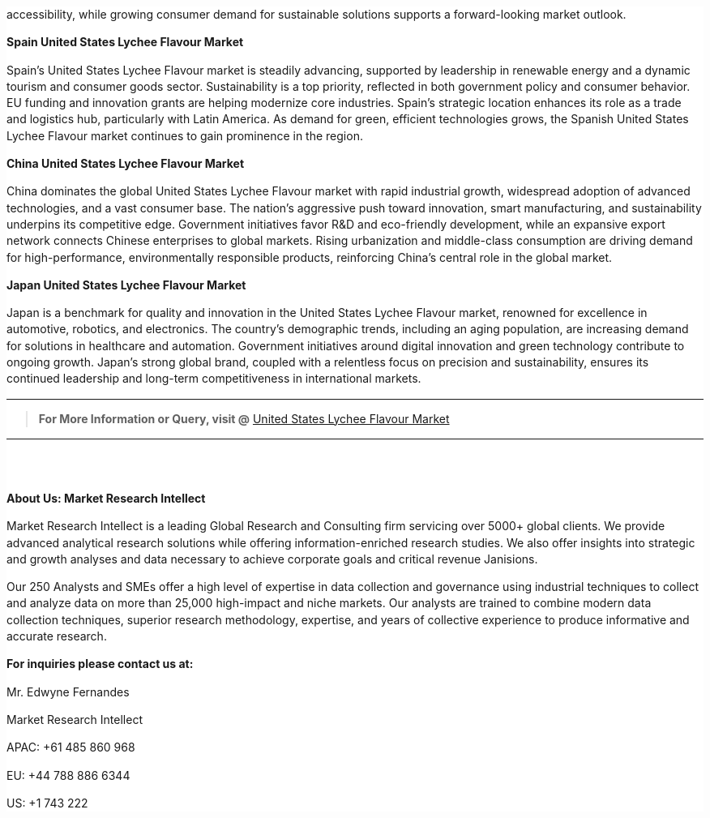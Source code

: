 accessibility, while growing consumer demand for sustainable solutions supports a forward-looking market outlook.</p><p class="" data-start="4424" data-end="4975"><strong data-start="4424" data-end="4445">Spain United States Lychee Flavour Market</strong></p><p class="" data-start="4424" data-end="4975">Spain&rsquo;s United States Lychee Flavour market is steadily advancing, supported by leadership in renewable energy and a dynamic tourism and consumer goods sector. Sustainability is a top priority, reflected in both government policy and consumer behavior. EU funding and innovation grants are helping modernize core industries. Spain&rsquo;s strategic location enhances its role as a trade and logistics hub, particularly with Latin America. As demand for green, efficient technologies grows, the Spanish United States Lychee Flavour market continues to gain prominence in the region.</p><p class="" data-start="4977" data-end="5589"><strong data-start="4977" data-end="4998">China United States Lychee Flavour Market</strong></p><p class="" data-start="4977" data-end="5589">China dominates the global United States Lychee Flavour market with rapid industrial growth, widespread adoption of advanced technologies, and a vast consumer base. The nation&rsquo;s aggressive push toward innovation, smart manufacturing, and sustainability underpins its competitive edge. Government initiatives favor R&amp;D and eco-friendly development, while an expansive export network connects Chinese enterprises to global markets. Rising urbanization and middle-class consumption are driving demand for high-performance, environmentally responsible products, reinforcing China&rsquo;s central role in the global market.</p><p class="" data-start="5591" data-end="6162"><strong data-start="5591" data-end="5612">Japan United States Lychee Flavour Market</strong></p><p class="" data-start="5591" data-end="6162">Japan is a benchmark for quality and innovation in the United States Lychee Flavour market, renowned for excellence in automotive, robotics, and electronics. The country&rsquo;s demographic trends, including an aging population, are increasing demand for solutions in healthcare and automation. Government initiatives around digital innovation and green technology contribute to ongoing growth. Japan&rsquo;s strong global brand, coupled with a relentless focus on precision and sustainability, ensures its continued leadership and long-term competitiveness in international markets.</p><hr /><blockquote><p><span class="font-[700]"><strong>For More Information or Query, visit&nbsp;@</strong>&nbsp;</span><span class="font-[700]"><a href="https://www.marketresearchintellect.com/product/global-lychee-flavour-sales-market/?utm_source=Linkedin&utm_medium=019" target="_blank" data-tracking-control-name="article-ssr-frontend-pulse_little-text-block" data-tracking-will-navigate="" data-test-link="">United States Lychee Flavour Market</a></span></p></blockquote><hr /><h3>&nbsp;</h3><p><strong><span class="font-[700]">About Us: Market Research Intellect</span></strong></p><p><span class="">Market Research Intellect is a leading Global Research and Consulting firm servicing over 5000+ global clients. We provide advanced analytical research solutions while offering information-enriched research studies.&nbsp;</span>We also offer insights into strategic and growth analyses and data necessary to achieve corporate goals and critical revenue Janisions.</p><p><span class="">Our 250 Analysts and SMEs offer a high level of expertise in data collection and governance using industrial techniques to collect and analyze data on more than 25,000 high-impact and niche markets. Our analysts are trained to combine modern data collection techniques, superior research methodology, expertise, and years of collective experience to produce informative and accurate research.</span></p><p><strong>For inquiries please contact us at:</strong></p><p>Mr. Edwyne Fernandes</p><p>Market Research Intellect</p><p>APAC: +61 485 860 968</p><p>EU: +44 788 886 6344</p><p>US: +1 743 222